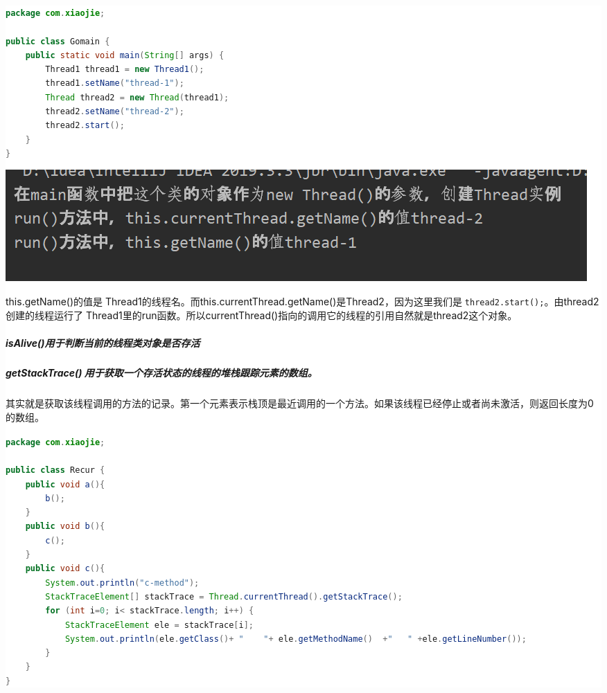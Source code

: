 ```java
package com.xiaojie;

public class Gomain {
    public static void main(String[] args) {
        Thread1 thread1 = new Thread1();
        thread1.setName("thread-1");
        Thread thread2 = new Thread(thread1);
        thread2.setName("thread-2");
        thread2.start();
    }
}
```

![image-20210425183456710](java%E5%A4%9A%E7%BA%BF%E7%A8%8B.assets/image-20210425183456710.png)

this.getName()的值是 Thread1的线程名。而this.currentThread.getName()是Thread2，因为这里我们是 `thread2.start();`。由thread2创建的线程运行了 Thread1里的run函数。所以currentThread()指向的调用它的线程的引用自然就是thread2这个对象。

##### isAlive()用于判断当前的线程类对象是否存活

##### getStackTrace()  用于获取一个存活状态的线程的堆栈跟踪元素的数组。

其实就是获取该线程调用的方法的记录。第一个元素表示栈顶是最近调用的一个方法。如果该线程已经停止或者尚未激活，则返回长度为0的数组。

```java
package com.xiaojie;

public class Recur {
    public void a(){
        b();
    }
    public void b(){
        c();
    }
    public void c(){
        System.out.println("c-method");
        StackTraceElement[] stackTrace = Thread.currentThread().getStackTrace();
        for (int i=0; i< stackTrace.length; i++) {
            StackTraceElement ele = stackTrace[i];
            System.out.println(ele.getClass()+ "    "+ ele.getMethodName()  +"   " +ele.getLineNumber());
        }
    }
}
```
